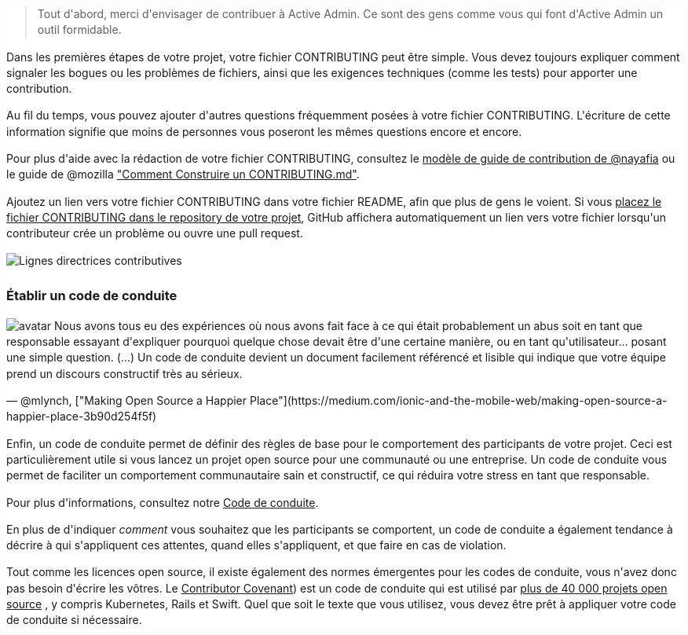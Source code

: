 > Tout d'abord, merci d'envisager de contribuer à Active Admin. Ce sont des gens comme vous qui font d'Active Admin un outil formidable.

Dans les premières étapes de votre projet, votre fichier CONTRIBUTING peut être simple. Vous devez toujours expliquer comment signaler les bogues ou les problèmes de fichiers, ainsi que les exigences techniques (comme les tests) pour apporter une contribution.

Au fil du temps, vous pouvez ajouter d'autres questions fréquemment posées à votre fichier CONTRIBUTING. L'écriture de cette information signifie que moins de personnes vous poseront les mêmes questions encore et encore.

Pour plus d'aide avec la rédaction de votre fichier CONTRIBUTING, consultez le [modèle de guide de contribution de @nayafia](https://github.com/nayafia/contributing-template/blob/master/CONTRIBUTING-template.md) ou le guide de @mozilla ["Comment Construire un CONTRIBUTING.md"](https://mozillascience.github.io/working-open-workshop/contributing/).

Ajoutez un lien vers votre fichier CONTRIBUTING dans votre fichier README, afin que plus de gens le voient. Si vous [placez le fichier CONTRIBUTING dans le repository de votre projet](https://help.github.com/articles/setting-guidelines-for-repository-contributors/), GitHub affichera automatiquement un lien vers votre fichier lorsqu'un contributeur crée un problème ou ouvre une pull request.

![Lignes directrices contributives](/assets/images/starting-a-project/Contributing-guidelines.jpg)

### Établir un code de conduite

<aside markdown="1" class="pquote">
  <img src="https://avatars.githubusercontent.com/mlynch?s=180" class="pquote-avatar" alt="avatar">
  Nous avons tous eu des expériences où nous avons fait face à ce qui était probablement un abus soit en tant que responsable essayant d'expliquer pourquoi quelque chose devait être d'une certaine manière, ou en tant qu'utilisateur... posant une simple question. (...) Un code de conduite devient un document facilement référencé et lisible qui indique que votre équipe prend un discours constructif très au sérieux.
  <p markdown="1" class="pquote-credit">
— @mlynch, ["Making Open Source a Happier Place"](https://medium.com/ionic-and-the-mobile-web/making-open-source-a-happier-place-3b90d254f5f)
  </p>
</aside>

Enfin, un code de conduite permet de définir des règles de base pour le comportement des participants de votre projet. Ceci est particulièrement utile si vous lancez un projet open source pour une communauté ou une entreprise. Un code de conduite vous permet de faciliter un comportement communautaire sain et constructif, ce qui réduira votre stress en tant que responsable.

Pour plus d'informations, consultez notre [Code de conduite](../code-of-conduct/).

En plus de d'indiquer _comment_ vous souhaitez que les participants se comportent, un code de conduite a également tendance à décrire à qui s'appliquent ces attentes, quand elles s'appliquent, et que faire en cas de violation.

Tout comme les licences open source, il existe également des normes émergentes pour les codes de conduite, vous n'avez donc pas besoin d'écrire les vôtres. Le [Contributor Covenant](https://contributor-covenant.org/)) est un code de conduite qui est utilisé par [plus de 40 000 projets open source](https://www.contributor-covenant.org/adopters) , y compris Kubernetes, Rails et Swift. Quel que soit le texte que vous utilisez, vous devez être prêt à appliquer votre code de conduite si nécessaire.
